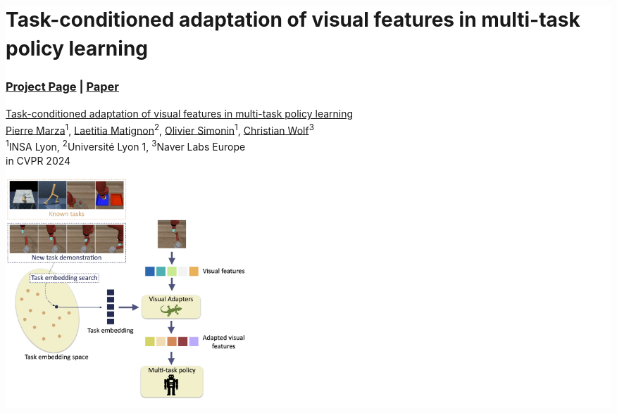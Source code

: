 # Task-conditioned adaptation of visual features in multi-task policy learning
### [Project Page](https://pierremarza.github.io/projects/task_conditioned_adaptation/) | [Paper](https://arxiv.org/abs/2402.07739)

[Task-conditioned adaptation of visual features in multi-task policy learning](https://arxiv.org/abs/2402.07739)  
 [Pierre Marza](https://pierremarza.github.io/)<sup>1</sup>,
 [Laetitia Matignon](https://perso.liris.cnrs.fr/laetitia.matignon/)<sup>2</sup>,
 [Olivier Simonin](http://perso.citi-lab.fr/osimonin/)<sup>1</sup>,
 [Christian Wolf](https://chriswolfvision.github.io/www/)<sup>3</sup> <br>
 <sup>1</sup>INSA Lyon, <sup>2</sup>Université Lyon 1, <sup>3</sup>Naver Labs Europe <br>
in CVPR 2024

<img src='images/teaser.png' width="40%" height="40%"/>
